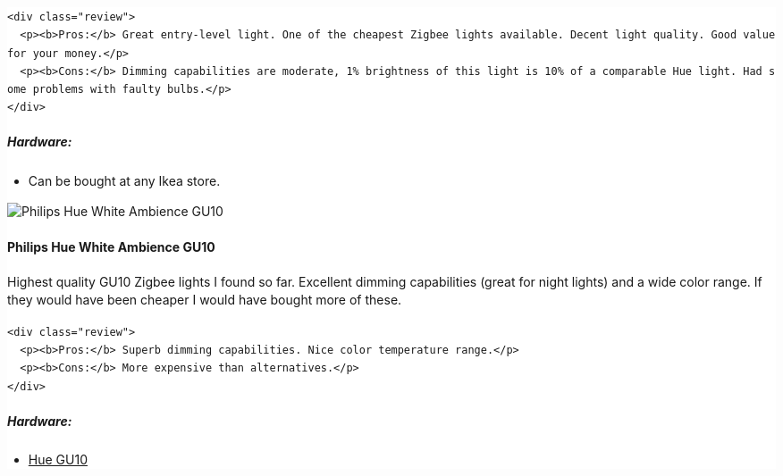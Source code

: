    <div class="review">
      <p><b>Pros:</b> Great entry-level light. One of the cheapest Zigbee lights available. Decent light quality. Good value for your money.</p>
      <p><b>Cons:</b> Dimming capabilities are moderate, 1% brightness of this light is 10% of a comparable Hue light. Had some problems with faulty bulbs.</p>
    </div>
  </div>
  <div class="hw-source">
    <h5>Hardware:</h5>
    <ul>
      <li>Can be bought at any Ikea store.</li>
    </ul>
  </div>
</div>

<div class="hw-row">
  <div class="hw-image"><img class="lazyload" data-src="/assets/images/ha/hardware/hue_gu10.jpeg" alt="Philips Hue White Ambience GU10"></div>
  <div class="hw-info">
    <h4>Philips Hue White Ambience GU10</h4>
    <p>Highest quality GU10 Zigbee lights I found so far. Excellent dimming capabilities (great for night lights) and a wide color range. If they would have been cheaper I would have bought more of these.</p>

    <div class="review">
      <p><b>Pros:</b> Superb dimming capabilities. Nice color temperature range.</p>
      <p><b>Cons:</b> More expensive than alternatives.</p>
    </div>
  </div>
  <div class="hw-source">
    <h5>Hardware:</h5>
    <ul>
      <li><a class="btn btn-info" href="https://amzn.to/2W0NouR" rel="nofollow">Hue GU10</a></li>
    </ul>
  </div>
</div>

<div class="hw-row">